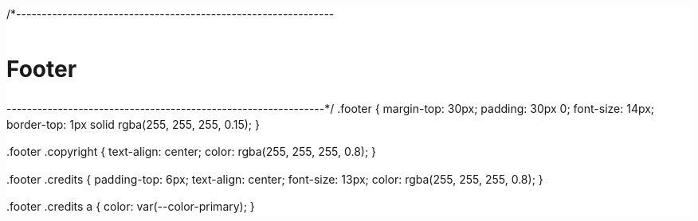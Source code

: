 /*--------------------------------------------------------------
# Footer
--------------------------------------------------------------*/
.footer {
  margin-top: 30px;
  padding: 30px 0;
  font-size: 14px;
  border-top: 1px solid rgba(255, 255, 255, 0.15);
}

.footer .copyright {
  text-align: center;
  color: rgba(255, 255, 255, 0.8);
}

.footer .credits {
  padding-top: 6px;
  text-align: center;
  font-size: 13px;
  color: rgba(255, 255, 255, 0.8);
}

.footer .credits a {
  color: var(--color-primary);
}
